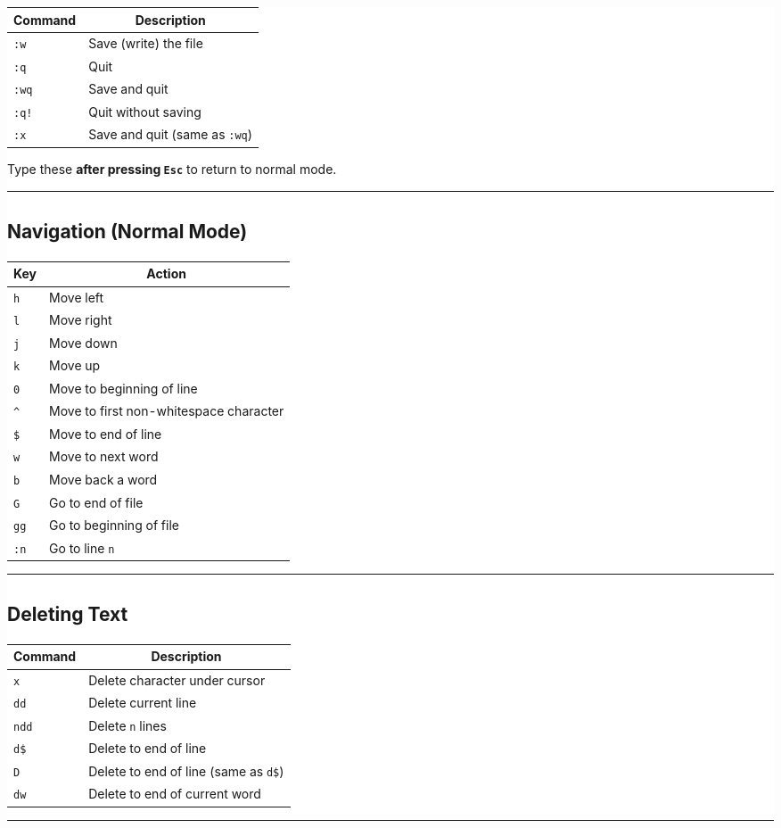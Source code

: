 | Command    | Description                            |
|------------|----------------------------------------|
| `:w`       | Save (write) the file                  |
| `:q`       | Quit                                   |
| `:wq`      | Save and quit                          |
| `:q!`      | Quit without saving                    |
| `:x`       | Save and quit (same as `:wq`)          |

Type these **after pressing `Esc`** to return to normal mode.

---

## Navigation (Normal Mode)

| Key        | Action                                |
|------------|----------------------------------------|
| `h`        | Move left                              |
| `l`        | Move right                             |
| `j`        | Move down                              |
| `k`        | Move up                                |
| `0`        | Move to beginning of line              |
| `^`        | Move to first non-whitespace character |
| `$`        | Move to end of line                    |
| `w`        | Move to next word                      |
| `b`        | Move back a word                       |
| `G`        | Go to end of file                      |
| `gg`       | Go to beginning of file                |
| `:n`       | Go to line `n`                         |

---

## Deleting Text

| Command    | Description                            |
|------------|----------------------------------------|
| `x`        | Delete character under cursor          |
| `dd`       | Delete current line                    |
| `ndd`      | Delete `n` lines                       |
| `d$`       | Delete to end of line                  |
| `D`        | Delete to end of line (same as `d$`)   |
| `dw`       | Delete to end of current word          |

---
